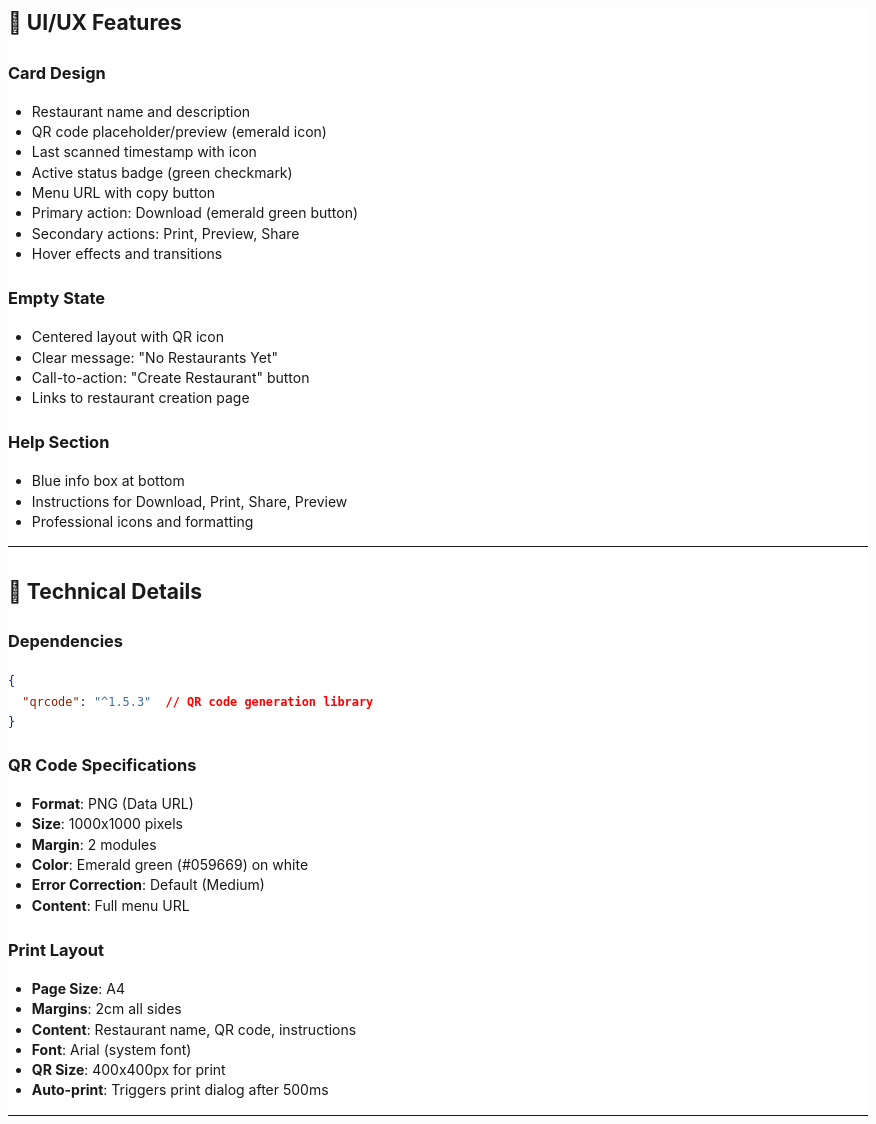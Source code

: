 ## 🎨 UI/UX Features

### Card Design
- Restaurant name and description
- QR code placeholder/preview (emerald icon)
- Last scanned timestamp with icon
- Active status badge (green checkmark)
- Menu URL with copy button
- Primary action: Download (emerald green button)
- Secondary actions: Print, Preview, Share
- Hover effects and transitions

### Empty State
- Centered layout with QR icon
- Clear message: "No Restaurants Yet"
- Call-to-action: "Create Restaurant" button
- Links to restaurant creation page

### Help Section
- Blue info box at bottom
- Instructions for Download, Print, Share, Preview
- Professional icons and formatting

---

## 🔧 Technical Details

### Dependencies
```json
{
  "qrcode": "^1.5.3"  // QR code generation library
}
```

### QR Code Specifications
- **Format**: PNG (Data URL)
- **Size**: 1000x1000 pixels
- **Margin**: 2 modules
- **Color**: Emerald green (#059669) on white
- **Error Correction**: Default (Medium)
- **Content**: Full menu URL

### Print Layout
- **Page Size**: A4
- **Margins**: 2cm all sides
- **Content**: Restaurant name, QR code, instructions
- **Font**: Arial (system font)
- **QR Size**: 400x400px for print
- **Auto-print**: Triggers print dialog after 500ms

---